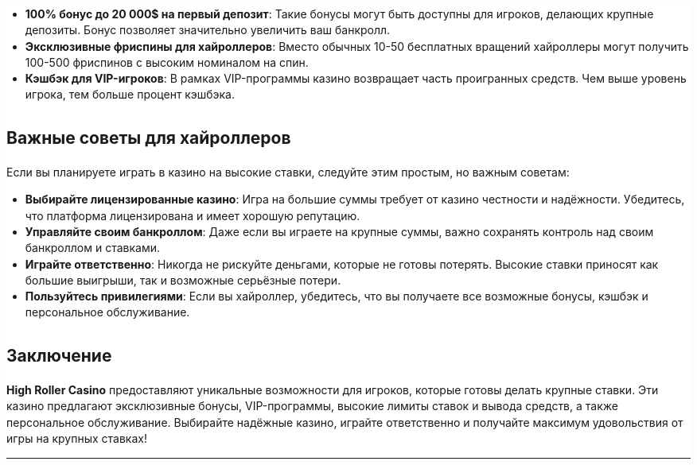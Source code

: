- **100% бонус до 20 000$ на первый депозит**: Такие бонусы могут быть доступны для игроков, делающих крупные депозиты. Бонус позволяет значительно увеличить ваш банкролл.
- **Эксклюзивные фриспины для хайроллеров**: Вместо обычных 10-50 бесплатных вращений хайроллеры могут получить 100-500 фриспинов с высоким номиналом на спин.
- **Кэшбэк для VIP-игроков**: В рамках VIP-программы казино возвращает часть проигранных средств. Чем выше уровень игрока, тем больше процент кэшбэка.

## Важные советы для хайроллеров

Если вы планируете играть в казино на высокие ставки, следуйте этим простым, но важным советам:

- **Выбирайте лицензированные казино**: Игра на большие суммы требует от казино честности и надёжности. Убедитесь, что платформа лицензирована и имеет хорошую репутацию.
- **Управляйте своим банкроллом**: Даже если вы играете на крупные суммы, важно сохранять контроль над своим банкроллом и ставками.
- **Играйте ответственно**: Никогда не рискуйте деньгами, которые не готовы потерять. Высокие ставки приносят как большие выигрыши, так и возможные серьёзные потери.
- **Пользуйтесь привилегиями**: Если вы хайроллер, убедитесь, что вы получаете все возможные бонусы, кэшбэк и персональное обслуживание.

## Заключение

**High Roller Casino** предоставляют уникальные возможности для игроков, которые готовы делать крупные ставки. Эти казино предлагают эксклюзивные бонусы, VIP-программы, высокие лимиты ставок и вывода средств, а также персональное обслуживание. Выбирайте надёжные казино, играйте ответственно и получайте максимум удовольствия от игры на крупных ставках!

---

